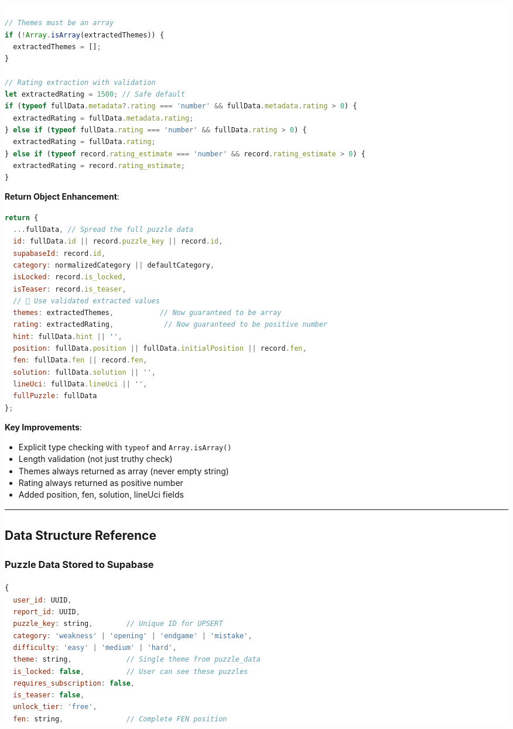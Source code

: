 ```javascript

// Themes must be an array
if (!Array.isArray(extractedThemes)) {
  extractedThemes = [];
}

// Rating extraction with validation
let extractedRating = 1500; // Safe default
if (typeof fullData.metadata?.rating === 'number' && fullData.metadata.rating > 0) {
  extractedRating = fullData.metadata.rating;
} else if (typeof fullData.rating === 'number' && fullData.rating > 0) {
  extractedRating = fullData.rating;
} else if (typeof record.rating_estimate === 'number' && record.rating_estimate > 0) {
  extractedRating = record.rating_estimate;
}
```

**Return Object Enhancement**:
```javascript
return {
  ...fullData, // Spread the full puzzle data
  id: fullData.id || record.puzzle_key || record.id,
  supabaseId: record.id,
  category: normalizedCategory || defaultCategory,
  isLocked: record.is_locked,
  isTeaser: record.is_teaser,
  // 🎯 Use validated extracted values
  themes: extractedThemes,           // Now guaranteed to be array
  rating: extractedRating,            // Now guaranteed to be positive number
  hint: fullData.hint || '',
  position: fullData.position || fullData.initialPosition || record.fen,
  fen: fullData.fen || record.fen,
  solution: fullData.solution || '',
  lineUci: fullData.lineUci || '',
  fullPuzzle: fullData
};
```

**Key Improvements**:
- Explicit type checking with `typeof` and `Array.isArray()`
- Length validation (not just truthy check)
- Themes always returned as array (never empty string)
- Rating always returned as positive number
- Added position, fen, solution, lineUci fields

---

## Data Structure Reference

### Puzzle Data Stored to Supabase

```javascript
{
  user_id: UUID,
  report_id: UUID,
  puzzle_key: string,        // Unique ID for UPSERT
  category: 'weakness' | 'opening' | 'endgame' | 'mistake',
  difficulty: 'easy' | 'medium' | 'hard',
  theme: string,             // Single theme from puzzle_data
  is_locked: false,          // User can see these puzzles
  requires_subscription: false,
  is_teaser: false,
  unlock_tier: 'free',
  fen: string,               // Complete FEN position
```